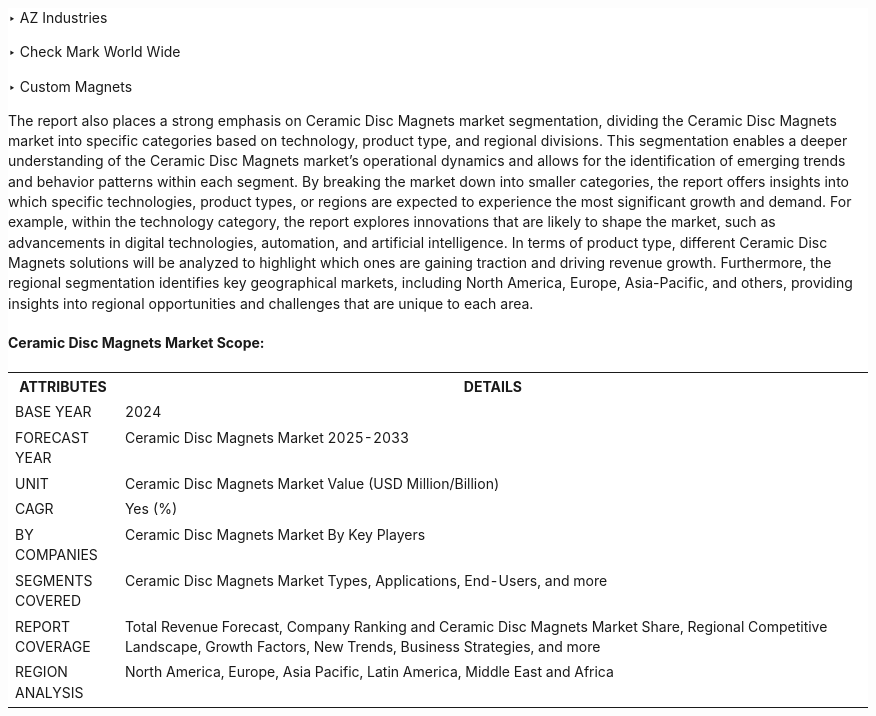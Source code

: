 ‣ AZ Industries

‣ Check Mark World Wide

‣ Custom Magnets

The report also places a strong emphasis on Ceramic Disc Magnets market segmentation, dividing the Ceramic Disc Magnets market into specific categories based on technology, product type, and regional divisions. This segmentation enables a deeper understanding of the Ceramic Disc Magnets market’s operational dynamics and allows for the identification of emerging trends and behavior patterns within each segment. By breaking the market down into smaller categories, the report offers insights into which specific technologies, product types, or regions are expected to experience the most significant growth and demand. For example, within the technology category, the report explores innovations that are likely to shape the market, such as advancements in digital technologies, automation, and artificial intelligence. In terms of product type, different Ceramic Disc Magnets solutions will be analyzed to highlight which ones are gaining traction and driving revenue growth. Furthermore, the regional segmentation identifies key geographical markets, including North America, Europe, Asia-Pacific, and others, providing insights into regional opportunities and challenges that are unique to each area.

<h4>Ceramic Disc Magnets Market Scope:</h4>
<table>
<tr>
<th>ATTRIBUTES</th>
<th>DETAILS</th>
</tr>
<tr>
<td>BASE YEAR</td>
<td>2024</td>
</tr>
<tr>
<td>FORECAST YEAR</td>
<td>Ceramic Disc Magnets Market 2025-2033</td>
</tr>
<tr>
<td>UNIT</td>
<td>Ceramic Disc Magnets Market Value (USD Million/Billion)</td>
<tr>
<td>CAGR</td>
<td>Yes (%)</td>
</tr>
</tr>
<tr>
<td>BY COMPANIES</td>
<td>Ceramic Disc Magnets Market By Key Players</td>
</tr>
<tr>
<td>SEGMENTS COVERED</td>
<td>Ceramic Disc Magnets Market Types, Applications, End-Users, and more</td>
</tr>
<tr>
<td>REPORT COVERAGE</td>
<td>Total Revenue Forecast, Company Ranking and Ceramic Disc Magnets Market Share, Regional Competitive Landscape, Growth Factors, New Trends, Business Strategies, and more</td>
</tr>
<tr>
<td>REGION ANALYSIS</td>
<td>North America, Europe, Asia Pacific, Latin America, Middle East and Africa</td>
</tr>
</table>
